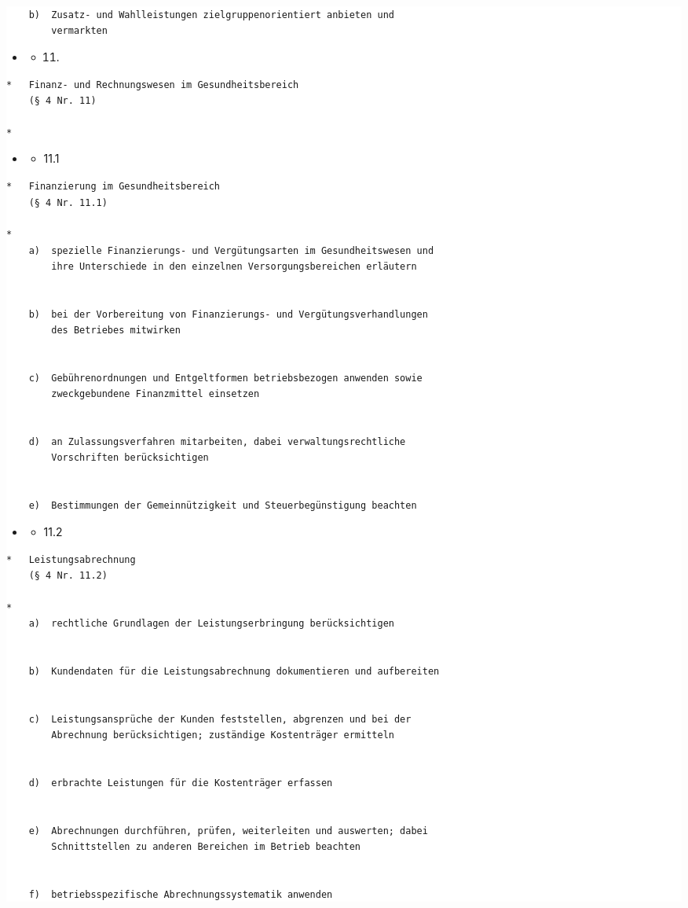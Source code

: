         b)  Zusatz- und Wahlleistungen zielgruppenorientiert anbieten und
            vermarkten





*    *   11.

    *   Finanz- und Rechnungswesen im Gesundheitsbereich
        (§ 4 Nr. 11)

    *

*    *   11.1

    *   Finanzierung im Gesundheitsbereich
        (§ 4 Nr. 11.1)

    *
        a)  spezielle Finanzierungs- und Vergütungsarten im Gesundheitswesen und
            ihre Unterschiede in den einzelnen Versorgungsbereichen erläutern


        b)  bei der Vorbereitung von Finanzierungs- und Vergütungsverhandlungen
            des Betriebes mitwirken


        c)  Gebührenordnungen und Entgeltformen betriebsbezogen anwenden sowie
            zweckgebundene Finanzmittel einsetzen


        d)  an Zulassungsverfahren mitarbeiten, dabei verwaltungsrechtliche
            Vorschriften berücksichtigen


        e)  Bestimmungen der Gemeinnützigkeit und Steuerbegünstigung beachten





*    *   11.2

    *   Leistungsabrechnung
        (§ 4 Nr. 11.2)

    *
        a)  rechtliche Grundlagen der Leistungserbringung berücksichtigen


        b)  Kundendaten für die Leistungsabrechnung dokumentieren und aufbereiten


        c)  Leistungsansprüche der Kunden feststellen, abgrenzen und bei der
            Abrechnung berücksichtigen; zuständige Kostenträger ermitteln


        d)  erbrachte Leistungen für die Kostenträger erfassen


        e)  Abrechnungen durchführen, prüfen, weiterleiten und auswerten; dabei
            Schnittstellen zu anderen Bereichen im Betrieb beachten


        f)  betriebsspezifische Abrechnungssystematik anwenden

